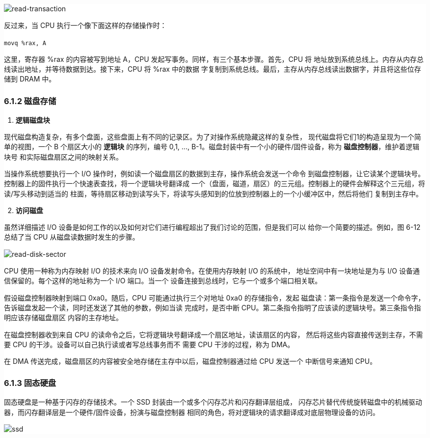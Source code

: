![read-transaction](https://raw.githubusercontent.com/temple-deng/markdown-images/master/computer-system/read-transaction.png)    

反过来，当 CPU 执行一个像下面这样的存储操作时：   

`movq %rax, A`    

这里，寄存器 %rax 的内容被写到地址 A，CPU 发起写事务。同样，有三个基本步骤。首先，CPU 将
地址放到系统总线上。内存从内存总线读出地址，并等待数据到达。接下来，CPU 将 %rax 中的数据
字复制到系统总线。最后，主存从内存总线读出数据字，并且将这些位存储到 DRAM 中。    

### 6.1.2 磁盘存储

1. **逻辑磁盘块**    

现代磁盘构造复杂，有多个盘面，这些盘面上有不同的记录区。为了对操作系统隐藏这样的复杂性，
现代磁盘将它们1的构造呈现为一个简单的视图，一个 B 个扇区大小的 **逻辑块** 的序列，编号
0,1, ..., B-1。磁盘封装中有一个小的硬件/固件设备，称为 **磁盘控制器**，维护着逻辑块号
和实际磁盘扇区之间的映射关系。    

当操作系统想要执行一个 I/O 操作时，例如读一个磁盘扇区的数据到主存，操作系统会发送一个命令
到磁盘控制器，让它读某个逻辑块号。控制器上的固件执行一个快速表查找，将一个逻辑块号翻译成
一个（盘面，磁道，扇区）的三元组。控制器上的硬件会解释这个三元组，将读/写头移动到适当的
柱面，等待扇区移动到读写头下，将读写头感知到的位放到控制器上的一个小缓冲区中，然后将他们
复制到主存中。    

2. **访问磁盘**    

虽然详细描述 I/O 设备是如何工作的以及如何对它们进行编程超出了我们讨论的范围，但是我们可以
给你一个简要的描述。例如，图 6-12 总结了当 CPU 从磁盘读数据时发生的步骤。    

![read-disk-sector](https://raw.githubusercontent.com/temple-deng/markdown-images/master/computer-system/read-disk-sector.png)    

CPU 使用一种称为内存映射 I/O 的技术来向 I/O 设备发射命令。在使用内存映射 I/O 的系统中，
地址空间中有一块地址是为与 I/O 设备通信保留的。每个这样的地址称为一个 I/O 端口。当一个
设备连接到总线时，它与一个或多个端口相关联。     

假设磁盘控制器映射到端口 0xa0。随后，CPU 可能通过执行三个对地址 0xa0 的存储指令，发起
磁盘读：第一条指令是发送一个命令字，告诉磁盘发起一个读，同时还发送了其他的参数，例如当读
完成时，是否中断 CPU。第二条指令指明了应该读的逻辑块号。第三条指令指明应该存储磁盘扇区
内容的主存地址。    

在磁盘控制器收到来自 CPU 的读命令之后，它将逻辑块号翻译成一个扇区地址，读该扇区的内容，
然后将这些内容直接传送到主存，不需要 CPU 的干涉。设备可以自己执行读或者写总线事务而不
需要 CPU 干涉的过程，称为 DMA。     

在 DMA 传送完成，磁盘扇区的内容被安全地存储在主存中以后，磁盘控制器通过给 CPU 发送一个
中断信号来通知 CPU。     

### 6.1.3 固态硬盘

固态硬盘是一种基于闪存的存储技术。一个 SSD 封装由一个或多个闪存芯片和闪存翻译层组成，
闪存芯片替代传统旋转磁盘中的机械驱动器，而闪存翻译层是一个硬件/固件设备，扮演与磁盘控制器
相同的角色，将对逻辑块的请求翻译成对底层物理设备的访问。   

![ssd](https://raw.githubusercontent.com/temple-deng/markdown-images/master/computer-system/ssd.png)    
